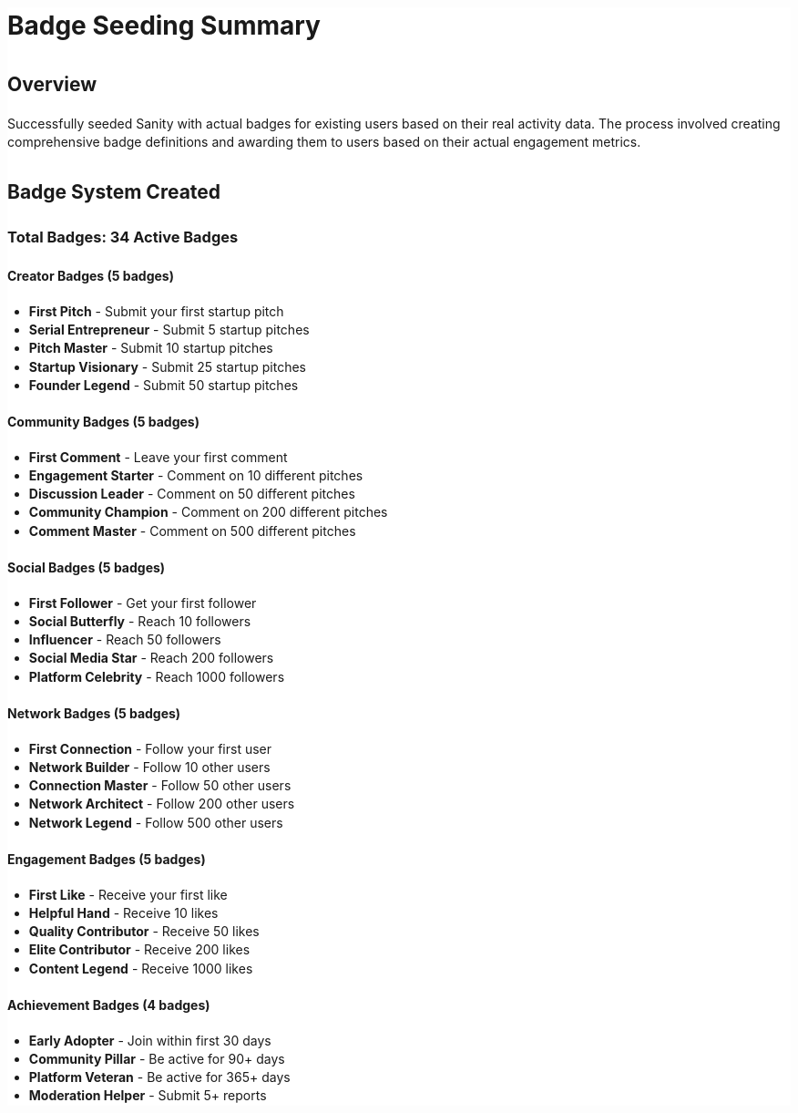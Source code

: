 # Badge Seeding Summary

## Overview
Successfully seeded Sanity with actual badges for existing users based on their real activity data. The process involved creating comprehensive badge definitions and awarding them to users based on their actual engagement metrics.

## Badge System Created

### Total Badges: 34 Active Badges

#### Creator Badges (5 badges)
- **First Pitch** - Submit your first startup pitch
- **Serial Entrepreneur** - Submit 5 startup pitches  
- **Pitch Master** - Submit 10 startup pitches
- **Startup Visionary** - Submit 25 startup pitches
- **Founder Legend** - Submit 50 startup pitches

#### Community Badges (5 badges)
- **First Comment** - Leave your first comment
- **Engagement Starter** - Comment on 10 different pitches
- **Discussion Leader** - Comment on 50 different pitches
- **Community Champion** - Comment on 200 different pitches
- **Comment Master** - Comment on 500 different pitches

#### Social Badges (5 badges)
- **First Follower** - Get your first follower
- **Social Butterfly** - Reach 10 followers
- **Influencer** - Reach 50 followers
- **Social Media Star** - Reach 200 followers
- **Platform Celebrity** - Reach 1000 followers

#### Network Badges (5 badges)
- **First Connection** - Follow your first user
- **Network Builder** - Follow 10 other users
- **Connection Master** - Follow 50 other users
- **Network Architect** - Follow 200 other users
- **Network Legend** - Follow 500 other users

#### Engagement Badges (5 badges)
- **First Like** - Receive your first like
- **Helpful Hand** - Receive 10 likes
- **Quality Contributor** - Receive 50 likes
- **Elite Contributor** - Receive 200 likes
- **Content Legend** - Receive 1000 likes

#### Achievement Badges (4 badges)
- **Early Adopter** - Join within first 30 days
- **Community Pillar** - Be active for 90+ days
- **Platform Veteran** - Be active for 365+ days
- **Moderation Helper** - Submit 5+ reports
